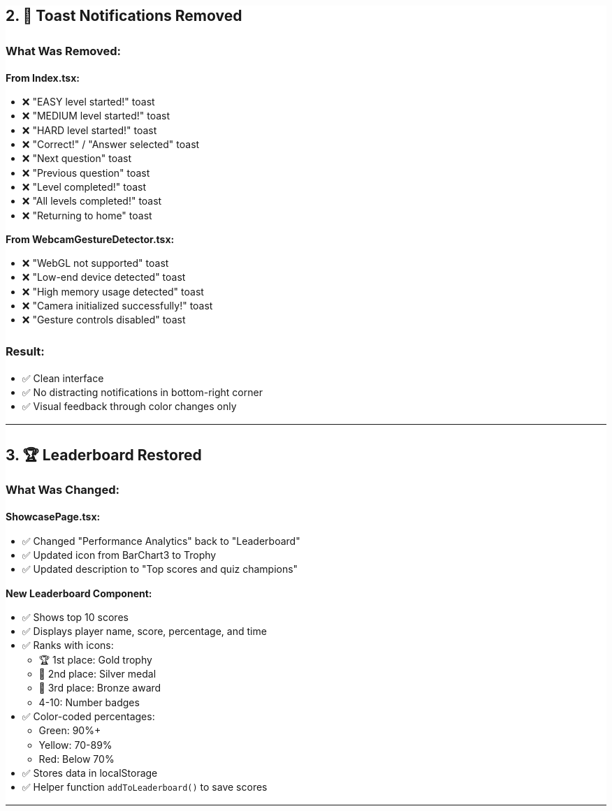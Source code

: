 
## 2. 🔕 Toast Notifications Removed

### What Was Removed:

**From Index.tsx:**
- ❌ "EASY level started!" toast
- ❌ "MEDIUM level started!" toast
- ❌ "HARD level started!" toast
- ❌ "Correct!" / "Answer selected" toast
- ❌ "Next question" toast
- ❌ "Previous question" toast
- ❌ "Level completed!" toast
- ❌ "All levels completed!" toast
- ❌ "Returning to home" toast

**From WebcamGestureDetector.tsx:**
- ❌ "WebGL not supported" toast
- ❌ "Low-end device detected" toast
- ❌ "High memory usage detected" toast
- ❌ "Camera initialized successfully!" toast
- ❌ "Gesture controls disabled" toast

### Result:
- ✅ Clean interface
- ✅ No distracting notifications in bottom-right corner
- ✅ Visual feedback through color changes only

---

## 3. 🏆 Leaderboard Restored

### What Was Changed:

**ShowcasePage.tsx:**
- ✅ Changed "Performance Analytics" back to "Leaderboard"
- ✅ Updated icon from BarChart3 to Trophy
- ✅ Updated description to "Top scores and quiz champions"

**New Leaderboard Component:**
- ✅ Shows top 10 scores
- ✅ Displays player name, score, percentage, and time
- ✅ Ranks with icons:
  - 🏆 1st place: Gold trophy
  - 🥈 2nd place: Silver medal
  - 🥉 3rd place: Bronze award
  - 4-10: Number badges
- ✅ Color-coded percentages:
  - Green: 90%+
  - Yellow: 70-89%
  - Red: Below 70%
- ✅ Stores data in localStorage
- ✅ Helper function `addToLeaderboard()` to save scores

---